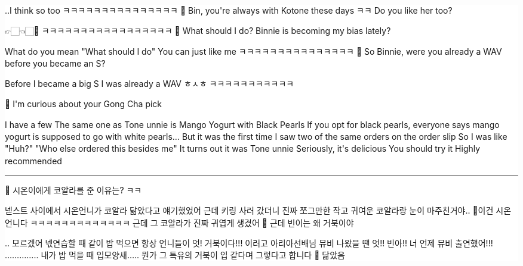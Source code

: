 ..I think so too
ㅋㅋㅋㅋㅋㅋㅋㅋㅋㅋㅋㅋㅋㅋㅋ
🫧 Bin, you're always with Kotone these days ㅋㅋ Do you like her too?

👉🏻👈🏻🤍
ㅋㅋㅋㅋㅋㅋㅋㅋㅋㅋㅋㅋㅋㅋㅋㅋㅋ
🫧 What should I do?  Binnie is becoming my bias lately?

What do you mean "What should I do"
You can just like me
ㅋㅋㅋㅋㅋㅋㅋㅋㅋㅋㅋㅋㅋㅋㅋ
🫧 So Binnie, were you already a WAV before you became an S?

Before I became a big S
I was already a WAV
ㅎㅅㅎ
ㅋㅋㅋㅋㅋㅋㅋㅋㅋㅋㅋ

🫧 I'm curious about your Gong Cha pick

I have a few
The same one as Tone unnie is Mango Yogurt with Black Pearls
If you opt for black pearls, everyone says mango yogurt is supposed to go with white pearls…
But it was the first time I saw two of the same orders on the order slip
So I was like
"Huh?"
"Who else ordered this besides me"
It turns out it was Tone unnie
Seriously, it's delicious
You should try it
Highly recommended


___

🫧 시온이에게 코알라를 준 이유는? ㅋㅋ

넫스트 사이에서
시온언니가 코알라 닮았다고
얘기했었어
근데 키링 사러 갔더니
진짜 쪼그만한 작고 귀여운
코알라랑 눈이 마주친거야..
🥹이건 시온언니다
ㅋㅋㅋㅋㅋㅋㅋㅋㅋㅋㅋㅋㅋ
근데 그 코알라가
진짜 귀엽게 생겼어
🫧 근데 빈이는 왜 거북이야

.. 모르겠어
넧연습할 때
같이 밥 먹으면
항상 언니들이
엇!
거북이다!!!
이러고
아리아선배님 뮤비 나왔을 땐
엇!! 빈아!!
너 언제 뮤비 출연했어!!!
…………..
내가 밥 먹을 때
입모양새….. 뭔가 그 특유의 거북이 입 같다며
그렇다고 합니다
🫧 닮았음
